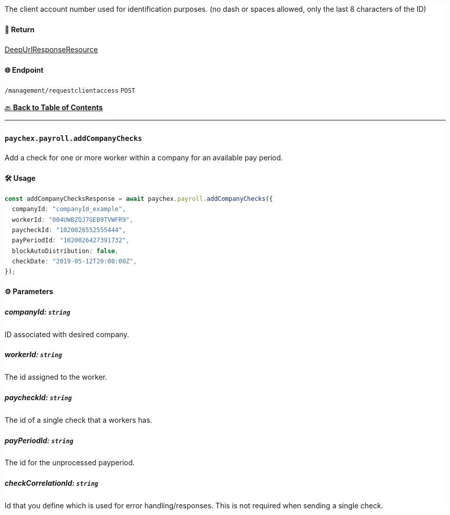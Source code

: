 The client account number used for identification purposes. (no dash or spaces allowed, only the last 8 characters of the ID)

#### 🔄 Return<a id="🔄-return"></a>

[DeepUrlResponseResource](./models/deep-url-response-resource.ts)

#### 🌐 Endpoint<a id="🌐-endpoint"></a>

`/management/requestclientaccess` `POST`

[🔙 **Back to Table of Contents**](#table-of-contents)

---


### `paychex.payroll.addCompanyChecks`<a id="paychexpayrolladdcompanychecks"></a>

Add a check for one or more worker within a company for an available pay period.

#### 🛠️ Usage<a id="🛠️-usage"></a>

```typescript
const addCompanyChecksResponse = await paychex.payroll.addCompanyChecks({
  companyId: "companyId_example",
  workerId: "004UWBZQJ7GEB9TVWFR9",
  paycheckId: "1020026552555444",
  payPeriodId: "1020026427391732",
  blockAutoDistribution: false,
  checkDate: "2019-05-12T20:00:00Z",
});
```

#### ⚙️ Parameters<a id="⚙️-parameters"></a>

##### companyId: `string`<a id="companyid-string"></a>

ID associated with desired company.

##### workerId: `string`<a id="workerid-string"></a>

The id assigned to the worker.

##### paycheckId: `string`<a id="paycheckid-string"></a>

The id of a single check that a workers has.

##### payPeriodId: `string`<a id="payperiodid-string"></a>

The id for the unprocessed payperiod. 

##### checkCorrelationId: `string`<a id="checkcorrelationid-string"></a>

Id that you define which is used for error handling/responses. This is not required when sending a single check.
